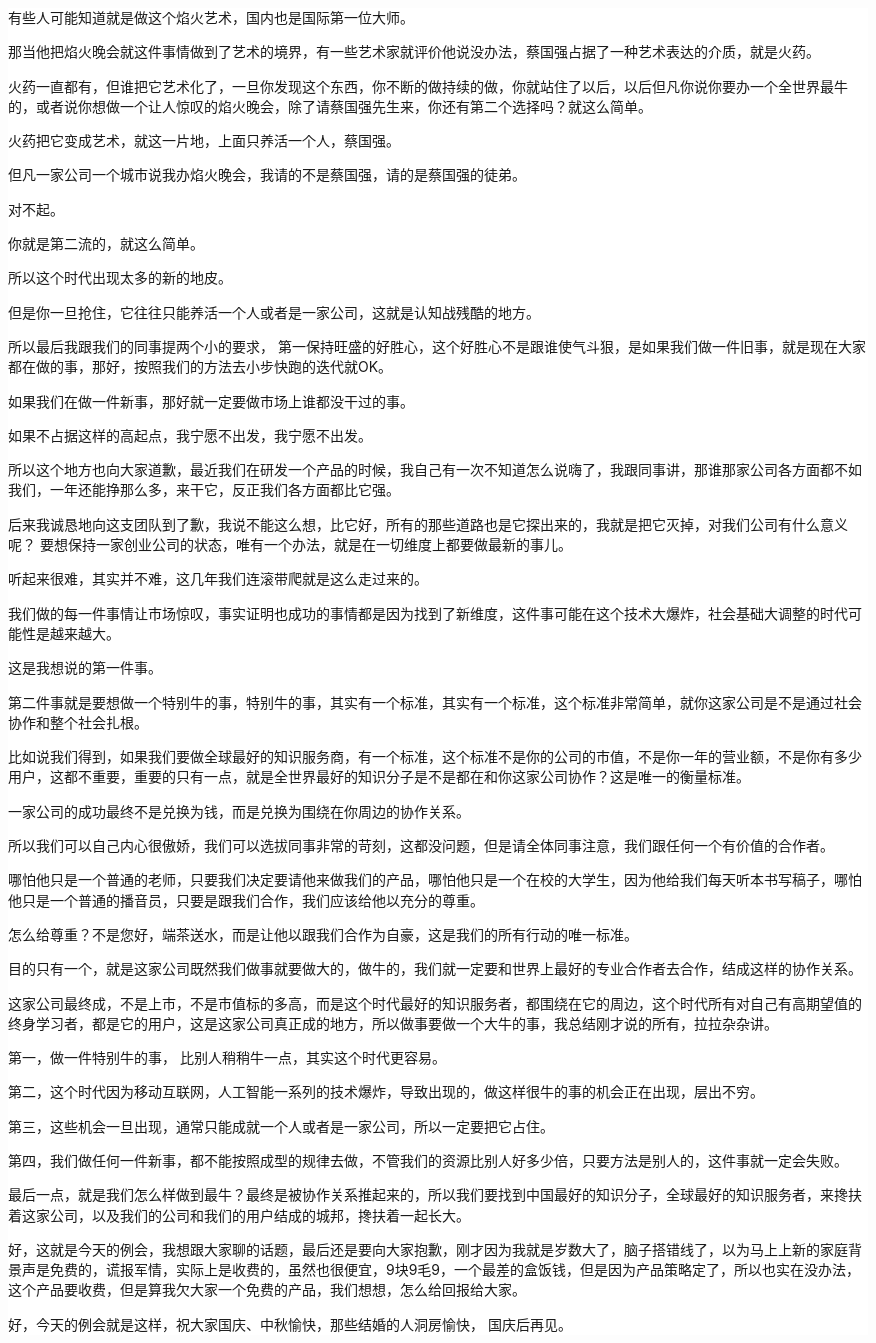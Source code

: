 有些人可能知道就是做这个焰火艺术，国内也是国际第一位大师。

那当他把焰火晚会就这件事情做到了艺术的境界，有一些艺术家就评价他说没办法，蔡国强占据了一种艺术表达的介质，就是火药。

火药一直都有，但谁把它艺术化了，一旦你发现这个东西，你不断的做持续的做，你就站住了以后，以后但凡你说你要办一个全世界最牛的，或者说你想做一个让人惊叹的焰火晚会，除了请蔡国强先生来，你还有第二个选择吗？就这么简单。

火药把它变成艺术，就这一片地，上面只养活一个人，蔡国强。

但凡一家公司一个城市说我办焰火晚会，我请的不是蔡国强，请的是蔡国强的徒弟。

对不起。

你就是第二流的，就这么简单。

所以这个时代出现太多的新的地皮。

但是你一旦抢住，它往往只能养活一个人或者是一家公司，这就是认知战残酷的地方。

所以最后我跟我们的同事提两个小的要求， 第一保持旺盛的好胜心，这个好胜心不是跟谁使气斗狠，是如果我们做一件旧事，就是现在大家都在做的事，那好，按照我们的方法去小步快跑的迭代就OK。

如果我们在做一件新事，那好就一定要做市场上谁都没干过的事。

如果不占据这样的高起点，我宁愿不出发，我宁愿不出发。

所以这个地方也向大家道歉，最近我们在研发一个产品的时候，我自己有一次不知道怎么说嗨了，我跟同事讲，那谁那家公司各方面都不如我们，一年还能挣那么多，来干它，反正我们各方面都比它强。

后来我诚恳地向这支团队到了歉，我说不能这么想，比它好，所有的那些道路也是它探出来的，我就是把它灭掉，对我们公司有什么意义呢？
要想保持一家创业公司的状态，唯有一个办法，就是在一切维度上都要做最新的事儿。

听起来很难，其实并不难，这几年我们连滚带爬就是这么走过来的。

我们做的每一件事情让市场惊叹，事实证明也成功的事情都是因为找到了新维度，这件事可能在这个技术大爆炸，社会基础大调整的时代可能性是越来越大。

这是我想说的第一件事。

第二件事就是要想做一个特别牛的事，特别牛的事，其实有一个标准，其实有一个标准，这个标准非常简单，就你这家公司是不是通过社会协作和整个社会扎根。

比如说我们得到，如果我们要做全球最好的知识服务商，有一个标准，这个标准不是你的公司的市值，不是你一年的营业额，不是你有多少用户，这都不重要，重要的只有一点，就是全世界最好的知识分子是不是都在和你这家公司协作？这是唯一的衡量标准。

一家公司的成功最终不是兑换为钱，而是兑换为围绕在你周边的协作关系。

所以我们可以自己内心很傲娇，我们可以选拔同事非常的苛刻，这都没问题，但是请全体同事注意，我们跟任何一个有价值的合作者。

哪怕他只是一个普通的老师，只要我们决定要请他来做我们的产品，哪怕他只是一个在校的大学生，因为他给我们每天听本书写稿子，哪怕他只是一个普通的播音员，只要是跟我们合作，我们应该给他以充分的尊重。

怎么给尊重？不是您好，端茶送水，而是让他以跟我们合作为自豪，这是我们的所有行动的唯一标准。

目的只有一个，就是这家公司既然我们做事就要做大的，做牛的，我们就一定要和世界上最好的专业合作者去合作，结成这样的协作关系。

这家公司最终成，不是上市，不是市值标的多高，而是这个时代最好的知识服务者，都围绕在它的周边，这个时代所有对自己有高期望值的终身学习者，都是它的用户，这是这家公司真正成的地方，所以做事要做一个大牛的事，我总结刚才说的所有，拉拉杂杂讲。

第一，做一件特别牛的事， 比别人稍稍牛一点，其实这个时代更容易。

第二，这个时代因为移动互联网，人工智能一系列的技术爆炸，导致出现的，做这样很牛的事的机会正在出现，层出不穷。

第三，这些机会一旦出现，通常只能成就一个人或者是一家公司，所以一定要把它占住。

第四，我们做任何一件新事，都不能按照成型的规律去做，不管我们的资源比别人好多少倍，只要方法是别人的，这件事就一定会失败。

最后一点，就是我们怎么样做到最牛？最终是被协作关系推起来的，所以我们要找到中国最好的知识分子，全球最好的知识服务者，来搀扶着这家公司，以及我们的公司和我们的用户结成的城邦，搀扶着一起长大。

好，这就是今天的例会，我想跟大家聊的话题，最后还是要向大家抱歉，刚才因为我就是岁数大了，脑子搭错线了，以为马上上新的家庭背景声是免费的，谎报军情，实际上是收费的，虽然也很便宜，9块9毛9，一个最差的盒饭钱，但是因为产品策略定了，所以也实在没办法，这个产品要收费，但是算我欠大家一个免费的产品，我们想想，怎么给回报给大家。

好，今天的例会就是这样，祝大家国庆、中秋愉快，那些结婚的人洞房愉快， 国庆后再见。
